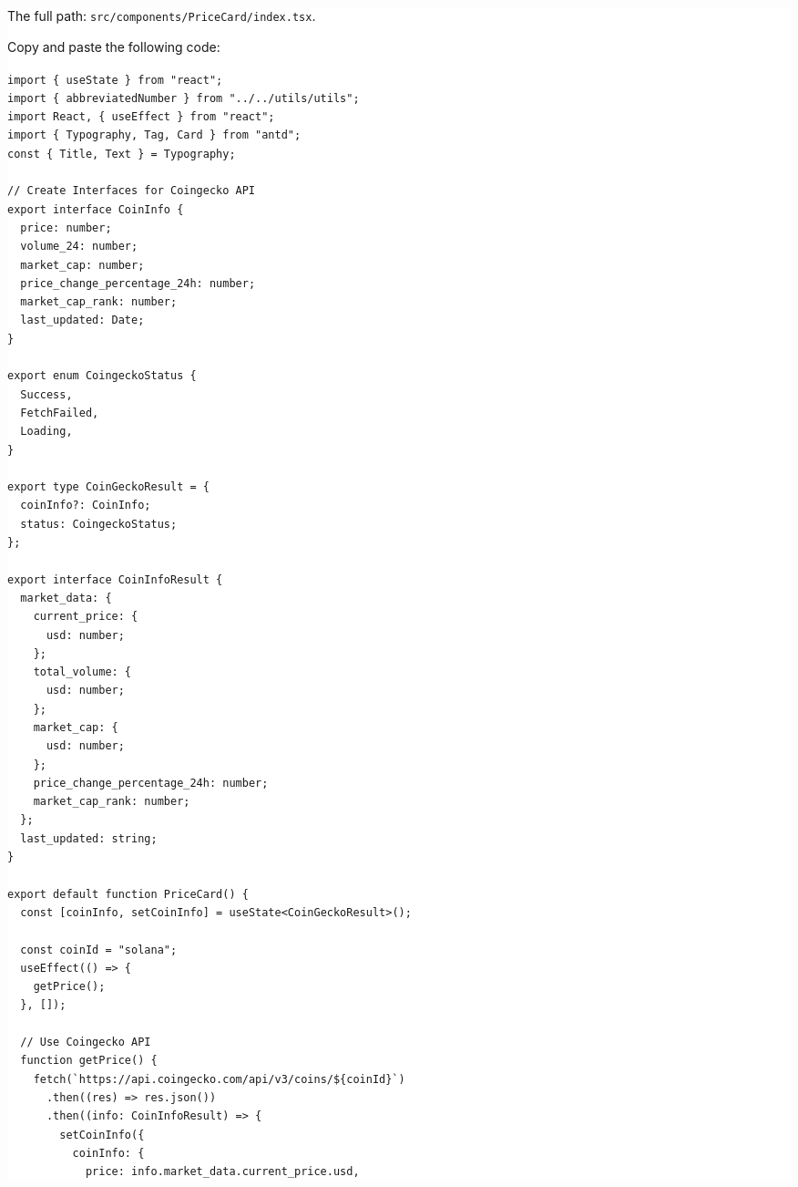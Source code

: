 The full path: `src/components/PriceCard/index.tsx`.

Copy and paste the following code:

```tsx
import { useState } from "react";
import { abbreviatedNumber } from "../../utils/utils";
import React, { useEffect } from "react";
import { Typography, Tag, Card } from "antd";
const { Title, Text } = Typography;

// Create Interfaces for Coingecko API
export interface CoinInfo {
  price: number;
  volume_24: number;
  market_cap: number;
  price_change_percentage_24h: number;
  market_cap_rank: number;
  last_updated: Date;
}

export enum CoingeckoStatus {
  Success,
  FetchFailed,
  Loading,
}

export type CoinGeckoResult = {
  coinInfo?: CoinInfo;
  status: CoingeckoStatus;
};

export interface CoinInfoResult {
  market_data: {
    current_price: {
      usd: number;
    };
    total_volume: {
      usd: number;
    };
    market_cap: {
      usd: number;
    };
    price_change_percentage_24h: number;
    market_cap_rank: number;
  };
  last_updated: string;
}

export default function PriceCard() {
  const [coinInfo, setCoinInfo] = useState<CoinGeckoResult>();

  const coinId = "solana";
  useEffect(() => {
    getPrice();
  }, []);

  // Use Coingecko API
  function getPrice() {
    fetch(`https://api.coingecko.com/api/v3/coins/${coinId}`)
      .then((res) => res.json())
      .then((info: CoinInfoResult) => {
        setCoinInfo({
          coinInfo: {
            price: info.market_data.current_price.usd,
```